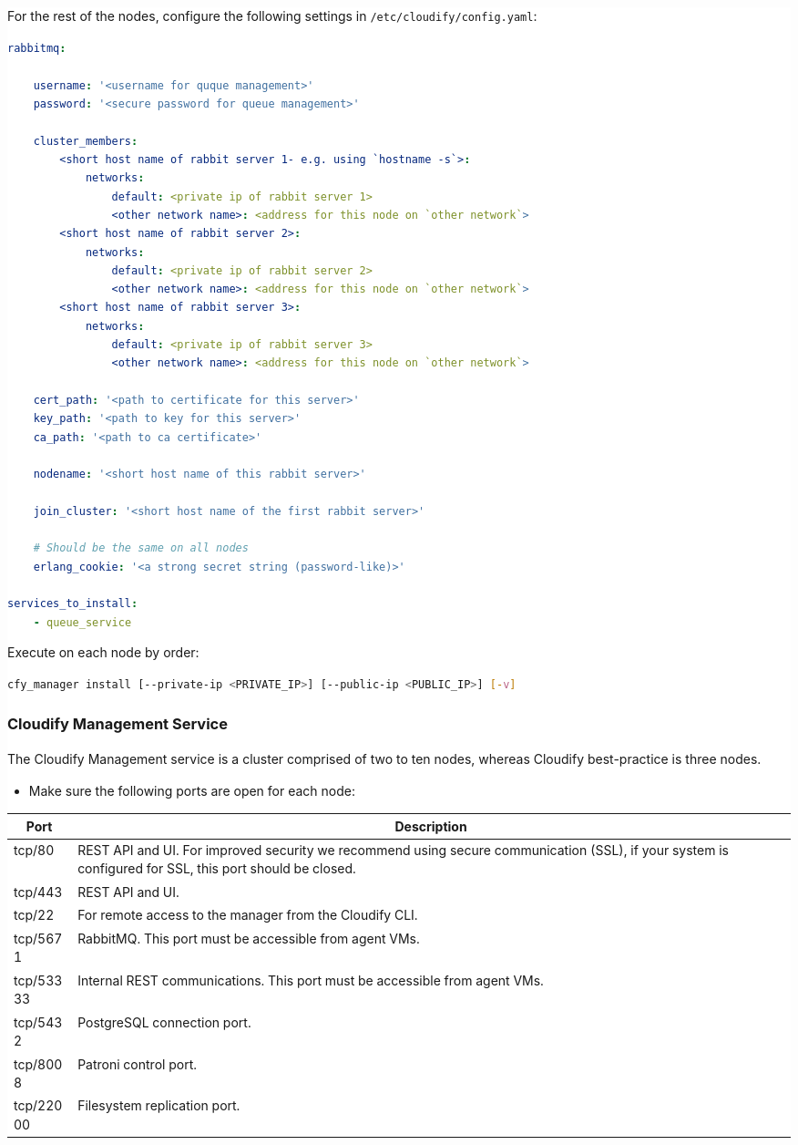 For the rest of the nodes, configure the following settings in `/etc/cloudify/config.yaml`:
```yaml
rabbitmq:

    username: '<username for quque management>'
    password: '<secure password for queue management>'

    cluster_members:
        <short host name of rabbit server 1- e.g. using `hostname -s`>:
            networks:
                default: <private ip of rabbit server 1>
                <other network name>: <address for this node on `other network`>
        <short host name of rabbit server 2>:
            networks:
                default: <private ip of rabbit server 2>
                <other network name>: <address for this node on `other network`>
        <short host name of rabbit server 3>:
            networks:
                default: <private ip of rabbit server 3>
                <other network name>: <address for this node on `other network`>

    cert_path: '<path to certificate for this server>'
    key_path: '<path to key for this server>'
    ca_path: '<path to ca certificate>'

    nodename: '<short host name of this rabbit server>'

    join_cluster: '<short host name of the first rabbit server>'

    # Should be the same on all nodes
    erlang_cookie: '<a strong secret string (password-like)>'

services_to_install:
    - queue_service
```

Execute on each node by order:
```bash
cfy_manager install [--private-ip <PRIVATE_IP>] [--public-ip <PUBLIC_IP>] [-v]
```


### Cloudify Management Service

The Cloudify Management service is a cluster comprised of two to ten nodes,
whereas Cloudify best-practice is three nodes.

* Make sure the following ports are open for each node:

 Port      | Description
-----------|------------
 tcp/80    | REST API and UI. For improved security we recommend using secure communication (SSL), if your system is configured for SSL, this port should be closed.
 tcp/443   | REST API and UI.
 tcp/22    | For remote access to the manager from the Cloudify CLI.
 tcp/5671  | RabbitMQ. This port must be accessible from agent VMs.
 tcp/53333 | Internal REST communications. This port must be accessible from agent VMs.
 tcp/5432  | PostgreSQL connection port.
 tcp/8008  | Patroni control port.
 tcp/22000 | Filesystem replication port.
